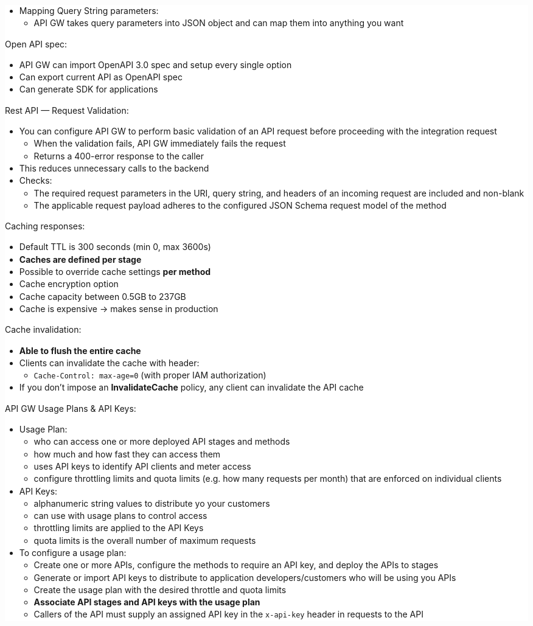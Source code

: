 - Mapping Query String parameters:
    - API GW takes query parameters into JSON object and can map them into anything you want
    

Open API spec:

- API GW can import OpenAPI 3.0 spec and setup every single option
- Can export current API as OpenAPI spec
- Can generate SDK for applications

Rest API — Request Validation:

- You can configure API GW to perform basic validation of an API request before proceeding with the integration request
    - When the validation fails, API GW immediately fails the request
    - Returns a 400-error response to the caller
- This reduces unnecessary calls to the backend
- Checks:
    - The required request parameters in the URI, query string, and headers of an incoming request are included and non-blank
    - The applicable request payload adheres to the configured  JSON Schema request model of the method

Caching responses:

- Default TTL is 300 seconds (min 0, max 3600s)
- **Caches are defined per stage**
- Possible to override cache settings **per method**
- Cache encryption option
- Cache capacity between 0.5GB to 237GB
- Cache is expensive → makes sense in production

Cache invalidation:

- **Able to flush the entire cache**
- Clients can invalidate the cache with header:
    - `Cache-Control: max-age=0` (with proper IAM authorization)
- If you don’t impose an **InvalidateCache** policy, any client can invalidate the API cache

API GW Usage Plans & API Keys:

- Usage Plan:
    - who can access one or more deployed API stages and methods
    - how much and how fast they can access them
    - uses API keys to identify API clients and meter access
    - configure throttling limits and quota limits (e.g. how many requests per month) that are enforced on individual clients
- API Keys:
    - alphanumeric string values to distribute yo your customers
    - can use with usage plans to control access
    - throttling limits are applied to the API Keys
    - quota limits is the overall number of maximum requests
- To configure a usage plan:
    - Create one or more APIs, configure the methods to require an API key, and deploy the APIs to stages
    - Generate or import API keys to distribute to application developers/customers who will be using you APIs
    - Create the usage plan with the desired throttle and quota limits
    - **Associate API stages and API keys with the usage plan**
    - Callers of the API must supply an assigned API key in the `x-api-key` header in requests to the API
    